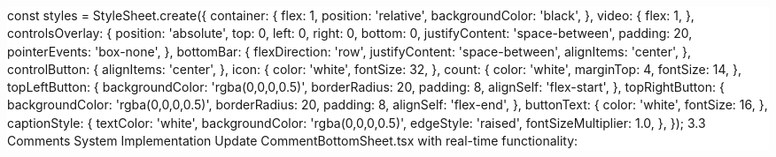 const styles = StyleSheet.create({
  container: {
    flex: 1,
    position: 'relative',
    backgroundColor: 'black',
  },
  video: {
    flex: 1,
  },
  controlsOverlay: {
    position: 'absolute',
    top: 0,
    left: 0,
    right: 0,
    bottom: 0,
    justifyContent: 'space-between',
    padding: 20,
    pointerEvents: 'box-none',
  },
  bottomBar: {
    flexDirection: 'row',
    justifyContent: 'space-between',
    alignItems: 'center',
  },
  controlButton: {
    alignItems: 'center',
  },
  icon: {
    color: 'white',
    fontSize: 32,
  },
  count: {
    color: 'white',
    marginTop: 4,
    fontSize: 14,
  },
  topLeftButton: {
    backgroundColor: 'rgba(0,0,0,0.5)',
    borderRadius: 20,
    padding: 8,
    alignSelf: 'flex-start',
  },
  topRightButton: {
    backgroundColor: 'rgba(0,0,0,0.5)',
    borderRadius: 20,
    padding: 8,
    alignSelf: 'flex-end',
  },
  buttonText: {
    color: 'white',
    fontSize: 16,
  },
  captionStyle: {
    textColor: 'white',
    backgroundColor: 'rgba(0,0,0,0.5)',
    edgeStyle: 'raised',
    fontSizeMultiplier: 1.0,
  },
});
3.3 Comments System Implementation
Update CommentBottomSheet.tsx with real-time functionality:
